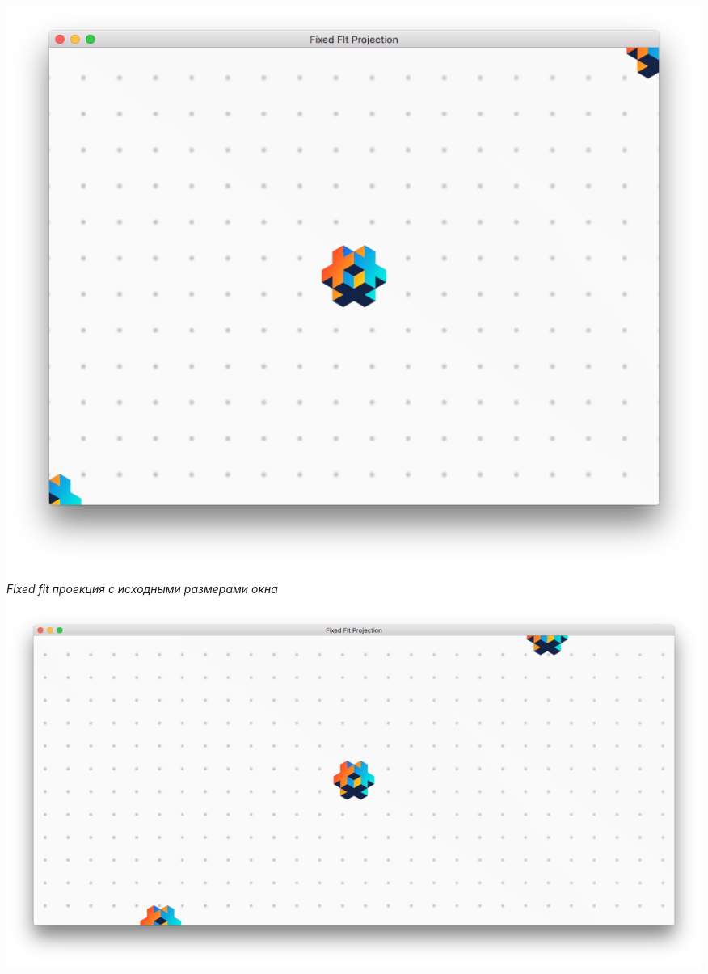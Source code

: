 ![Fixed fit projection](images/render/fixed_fit_projection.png)

*Fixed fit проекция с исходными размерами окна*

![Fixed fit projection when resized](images/render/fixed_fit_projection_resized.png)
